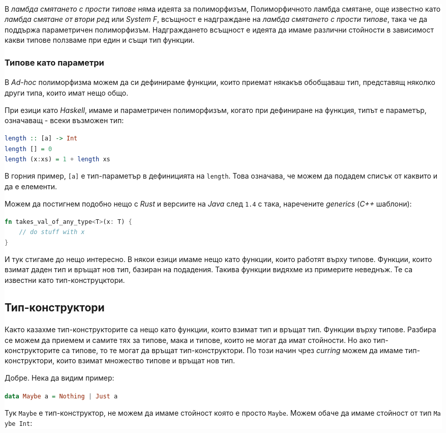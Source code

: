 В _ламбда смятането с прости типове_ няма идеята за полиморфизъм,
Полиморфичното ламбда смятане, още известно като _ламбда смятане от втори ред_ или _System F_,
всъщност е надграждане на _ламбда смятането с прости типове_, така че да поддържа параметричен полиморфизъм.
Надграждането всъщност е идеята да имаме различни стойности в зависимост какви типове ползваме при един и същи тип функции.

### Типове като параметри

В _Ad-hoc_ полиморфизма можем да си дефинираме функции, които приемат някакъв обобщаваш тип,
представящ няколко други типа, които имат нещо общо.

При езици като *Haskell*, имаме и параметричен полиморфизъм, когато при дефиниране на функция,
типът е параметър, означаващ - всеки възможен тип:

```haskell
length :: [a] -> Int
length [] = 0
length (x:xs) = 1 + length xs
```

В горния пример, `[a]` е тип-параметър в дефиницията на `length`.
Това означава, че можем да подадем списък от каквито и да е елементи.

Можем да постигнем подобно нещо с *Rust* и версиите на *Java* след `1.4` с така, наречените _generics_ (*C++* шаблони):

```rust
fn takes_val_of_any_type<T>(x: T) {
    // do stuff with x
}
```

И тук стигаме до нещо интересно.
В някои езици имаме нещо като функции, които работят върху типове.
Функции, които взимат даден тип и връщат нов тип, базиран на подадения.
Такива функции видяхме из примерите неведнъж.
Те са известни като тип-конструцктори.

## Тип-конструктори

Както казахме тип-конструкторите са нещо като функции, които взимат тип и връщат тип.
Функции върху типове. Разбира се можем да приемем и самите тях за типове, мака и типове, които не могат да имат стойности.
Но ако тип-конструкторите са типове, то те могат да връщат тип-конструктори.
По този начин чрез _curring_ можем да имаме тип-конструктори, които взимат множество типове и връщат нов тип.

Добре. Нека да видим пример:

```haskell
data Maybe a = Nothing | Just a
```

Тук `Maybe` е тип-конструктор, не можем да имаме стойност която е просто `Maybe`.
Можем обаче да имаме стойност от тип `Maybe Int`:


[1]: functions_all_the_way
[2]: https://en.wikipedia.org/wiki/Alonzo_Church
[3]: https://en.wikipedia.org/wiki/Bertrand_Russell
[4]: https://en.wikipedia.org/wiki/Haskell_Curry
[5]: functions_all_the_way#currying
[6]: https://www.cis.upenn.edu/~bcpierce/tapl/
[7]: https://mitpress.mit.edu/books/advanced-topics-types-and-programming-languages
[8]: http://learnyouahaskell.com/
[9]: https://bartoszmilewski.com/2014/10/28/category-theory-for-programmers-the-preface